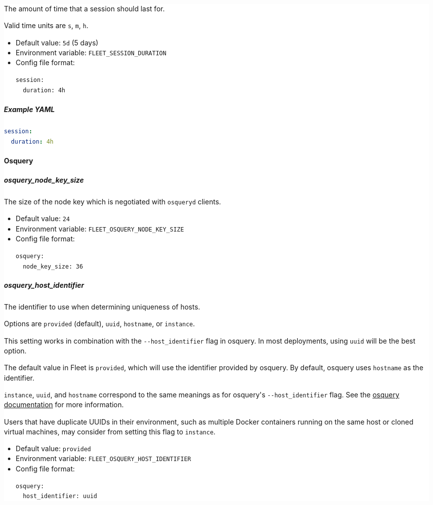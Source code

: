 The amount of time that a session should last for.

Valid time units are `s`, `m`, `h`.

- Default value: `5d` (5 days)
- Environment variable: `FLEET_SESSION_DURATION`
- Config file format:
  ```
  session:
  	duration: 4h
  ```

##### Example YAML

```yaml
session:
  duration: 4h
```

#### Osquery

##### osquery_node_key_size

The size of the node key which is negotiated with `osqueryd` clients.

- Default value: `24`
- Environment variable: `FLEET_OSQUERY_NODE_KEY_SIZE`
- Config file format:
  ```
  osquery:
  	node_key_size: 36
  ```

##### osquery_host_identifier

The identifier to use when determining uniqueness of hosts.

Options are `provided` (default), `uuid`, `hostname`, or `instance`.

This setting works in combination with the `--host_identifier` flag in osquery. In most deployments, using `uuid` will be the best option. 

The default value in Fleet is `provided`, which will use the identifier provided by osquery. By default, osquery uses `hostname` as the identifier. 

`instance`, `uuid`, and `hostname` correspond to the same meanings as for osquery's `--host_identifier` flag. See the [osquery documentation](https://osquery.readthedocs.io/en/stable/installation/cli-flags/) for more information.

Users that have duplicate UUIDs in their environment, such as multiple Docker containers running on the same host or cloned virtual machines, may consider from setting this flag to `instance`.

- Default value: `provided`
- Environment variable: `FLEET_OSQUERY_HOST_IDENTIFIER`
- Config file format:
  ```
  osquery:
  	host_identifier: uuid
  ```
